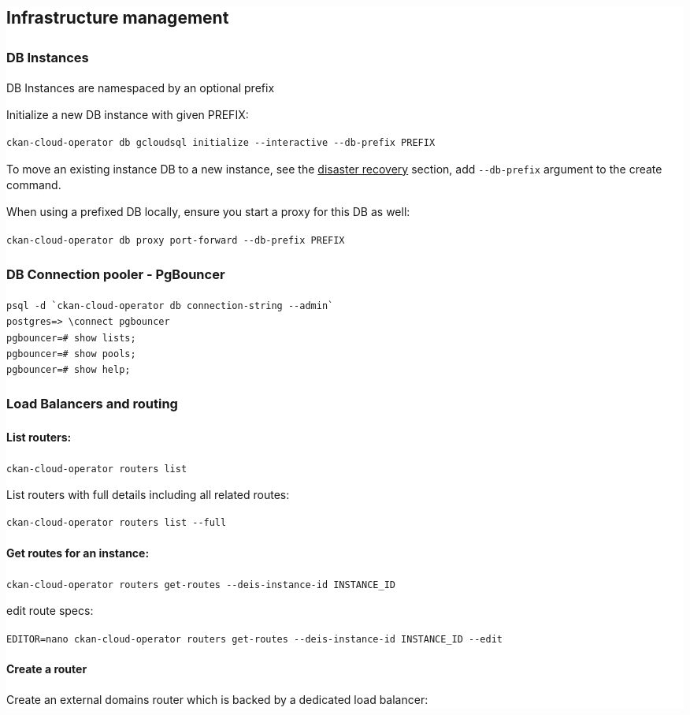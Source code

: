 ## Infrastructure management

### DB Instances

DB Instances are namespaced by an optional prefix

Initialize a new DB instance with given PREFIX:

```
ckan-cloud-operator db gcloudsql initialize --interactive --db-prefix PREFIX
```

To move an existing instance DB to a new instance, see the [disaster recovery](#disaster-recovery) section, add `--db-prefix` argument to the create command.

When using a prefixed DB locally, ensure you start a proxy for this DB as well:

```
ckan-cloud-operator db proxy port-forward --db-prefix PREFIX
```


### DB Connection pooler - PgBouncer
```
psql -d `ckan-cloud-operator db connection-string --admin`
postgres=> \connect pgbouncer
pgbouncer=# show lists;
pgbouncer=# show pools;
pgbouncer=# show help;
```


### Load Balancers and routing

#### List routers:
```
ckan-cloud-operator routers list
```

List routers with full details including all related routes:

```
ckan-cloud-operator routers list --full
```

#### Get routes for an instance:
```
ckan-cloud-operator routers get-routes --deis-instance-id INSTANCE_ID
```

edit route specs:

```
EDITOR=nano ckan-cloud-operator routers get-routes --deis-instance-id INSTANCE_ID --edit
```

#### Create a router
Create an external domains router which is backed by a dedicated load balancer:
